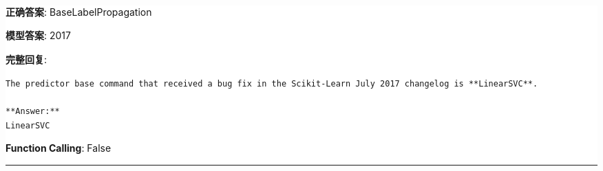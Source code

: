 **正确答案**: BaseLabelPropagation

**模型答案**: 2017

**完整回复**:
```
The predictor base command that received a bug fix in the Scikit-Learn July 2017 changelog is **LinearSVC**.

**Answer:**  
LinearSVC
```
**Function Calling**: False

---

